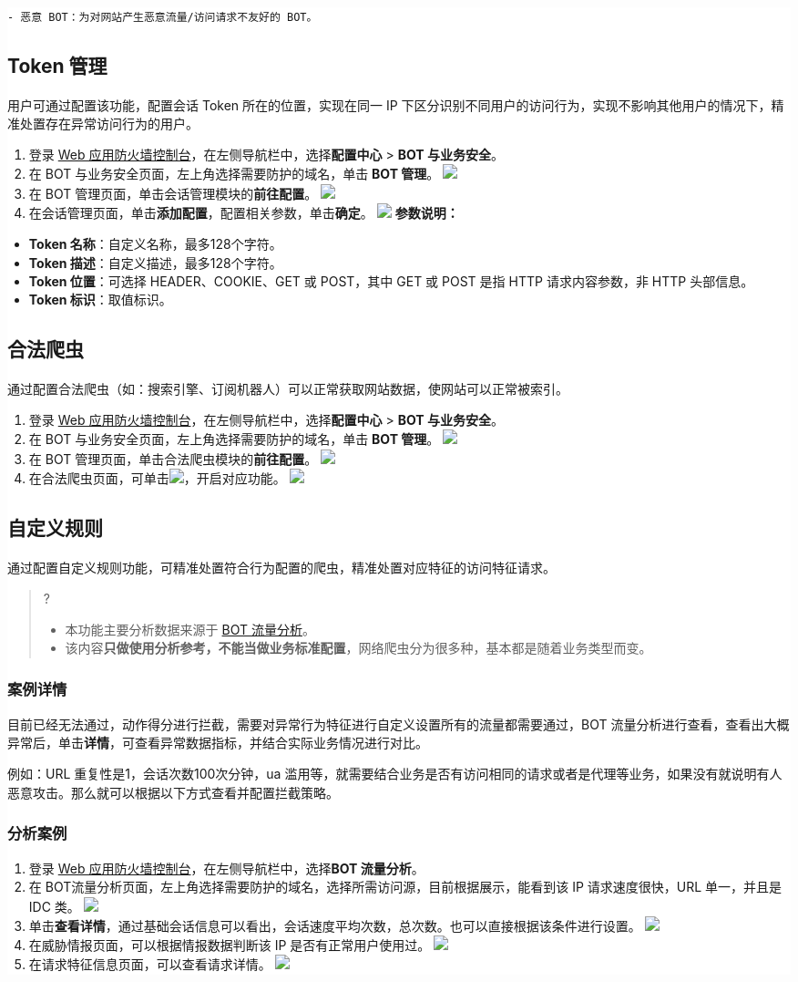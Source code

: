     - 恶意 BOT：为对网站产生恶意流量/访问请求不友好的 BOT。

## Token 管理
用户可通过配置该功能，配置会话 Token 所在的位置，实现在同一 IP 下区分识别不同用户的访问行为，实现不影响其他用户的情况下，精准处置存在异常访问行为的用户。
1. 登录 [Web 应用防火墙控制台](https://console.cloud.tencent.com/guanjia/tea-botconfig)，在左侧导航栏中，选择**配置中心** > **BOT 与业务安全**。
2. 在 BOT 与业务安全页面，左上角选择需要防护的域名，单击 **BOT 管理**。
![](https://qcloudimg.tencent-cloud.cn/raw/6ebbdba50530929ed734fc9743584008.png)
2. 在 BOT 管理页面，单击会话管理模块的**前往配置**。
![](https://qcloudimg.tencent-cloud.cn/raw/65048874d82d40b61421c247865aafee.png)
4. 在会话管理页面，单击**添加配置**，配置相关参数，单击**确定**。
![](https://qcloudimg.tencent-cloud.cn/raw/12b301e5c52657b8a3fade644668bf00.png)
**参数说明：**
 - **Token 名称**：自定义名称，最多128个字符。
 - **Token 描述**：自定义描述，最多128个字符。
 - **Token 位置**：可选择 HEADER、COOKIE、GET 或 POST，其中 GET 或 POST 是指 HTTP 请求内容参数，非 HTTP 头部信息。
 - **Token 标识**：取值标识。


## 合法爬虫
通过配置合法爬虫（如：搜索引擎、订阅机器人）可以正常获取网站数据，使网站可以正常被索引。
1. 登录 [Web 应用防火墙控制台](https://console.cloud.tencent.com/guanjia/tea-botconfig)，在左侧导航栏中，选择**配置中心** > **BOT 与业务安全**。
2. 在 BOT 与业务安全页面，左上角选择需要防护的域名，单击 **BOT 管理**。
![](https://qcloudimg.tencent-cloud.cn/raw/6ebbdba50530929ed734fc9743584008.png)
2. 在 BOT 管理页面，单击合法爬虫模块的**前往配置**。
![](https://qcloudimg.tencent-cloud.cn/raw/15936678a07849487d3723014ad582a4.png)
4. 在合法爬虫页面，可单击![](https://qcloudimg.tencent-cloud.cn/raw/048eef2465cde85cf20de21900d6f37d.png)，开启对应功能。
![](https://qcloudimg.tencent-cloud.cn/raw/ed676c141de7c834819188dbc90cf8b3.png)

## 自定义规则
通过配置自定义规则功能，可精准处置符合行为配置的爬虫，精准处置对应特征的访问特征请求。

>?
>- 本功能主要分析数据来源于 [BOT 流量分析](https://console.cloud.tencent.com/guanjia/tea-flowanalysis)。
>- 该内容**只做使用分析参考，不能当做业务标准配置**，网络爬虫分为很多种，基本都是随着业务类型而变。

### 案例详情
目前已经无法通过，动作得分进行拦截，需要对异常行为特征进行自定义设置所有的流量都需要通过，BOT 流量分析进行查看，查看出大概异常后，单击**详情**，可查看异常数据指标，并结合实际业务情况进行对比。

例如：URL 重复性是1，会话次数100次分钟，ua 滥用等，就需要结合业务是否有访问相同的请求或者是代理等业务，如果没有就说明有人恶意攻击。那么就可以根据以下方式查看并配置拦截策略。

### 分析案例
1. 登录 [Web 应用防火墙控制台](https://console.cloud.tencent.com/guanjia/tea-botconfig)，在左侧导航栏中，选择**BOT 流量分析**。
2. 在 BOT流量分析页面，左上角选择需要防护的域名，选择所需访问源，目前根据展示，能看到该 IP 请求速度很快，URL 单一，并且是 IDC 类。
![](https://qcloudimg.tencent-cloud.cn/raw/8ff4e8e7e42a97d9d140a6ff3dfeb84d.png)
3. 单击**查看详情**，通过基础会话信息可以看出，会话速度平均次数，总次数。也可以直接根据该条件进行设置。
![](https://qcloudimg.tencent-cloud.cn/raw/922d225d3dd5465c5c47937bfc5d48ef.png)
4. 在威胁情报页面，可以根据情报数据判断该 IP 是否有正常用户使用过。
![](https://qcloudimg.tencent-cloud.cn/raw/3192733f9db74f091dc888ffb9d50d1e.png)
5. 在请求特征信息页面，可以查看请求详情。
![](https://qcloudimg.tencent-cloud.cn/raw/cf0ee071bf8f173d6eb53927d52081b9.png)
